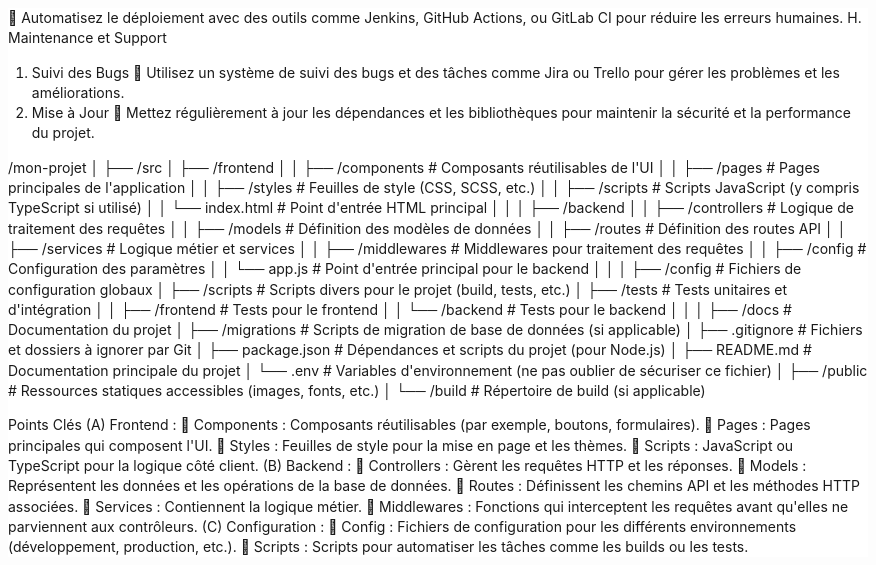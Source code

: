 	Automatisez le déploiement avec des outils comme Jenkins, GitHub Actions, ou GitLab CI pour réduire les erreurs humaines.
H.	Maintenance et Support
1.	Suivi des Bugs
	Utilisez un système de suivi des bugs et des tâches comme Jira ou Trello pour gérer les problèmes et les améliorations.
2.	Mise à Jour
	Mettez régulièrement à jour les dépendances et les bibliothèques pour maintenir la sécurité et la performance du projet.

/mon-projet
│
├── /src
│   ├── /frontend
│   │   ├── /components        # Composants réutilisables de l'UI
│   │   ├── /pages             # Pages principales de l'application
│   │   ├── /styles            # Feuilles de style (CSS, SCSS, etc.)
│   │   ├── /scripts           # Scripts JavaScript (y compris TypeScript si utilisé)
│   │   └── index.html         # Point d'entrée HTML principal
│   │
│   ├── /backend
│   │   ├── /controllers       # Logique de traitement des requêtes
│   │   ├── /models            # Définition des modèles de données
│   │   ├── /routes            # Définition des routes API
│   │   ├── /services          # Logique métier et services
│   │   ├── /middlewares       # Middlewares pour traitement des requêtes
│   │   ├── /config            # Configuration des paramètres
│   │   └── app.js             # Point d'entrée principal pour le backend
│   │
│   ├── /config                # Fichiers de configuration globaux
│   ├── /scripts               # Scripts divers pour le projet (build, tests, etc.)
│   ├── /tests                 # Tests unitaires et d'intégration
│   │   ├── /frontend          # Tests pour le frontend
│   │   └── /backend           # Tests pour le backend
│   │
│   ├── /docs                  # Documentation du projet
│   ├── /migrations            # Scripts de migration de base de données (si applicable)
│   ├── .gitignore             # Fichiers et dossiers à ignorer par Git
│   ├── package.json           # Dépendances et scripts du projet (pour Node.js)
│   ├── README.md              # Documentation principale du projet
│   └── .env                   # Variables d'environnement (ne pas oublier de sécuriser ce fichier)
│
├── /public                    # Ressources statiques accessibles (images, fonts, etc.)
│
└── /build                     # Répertoire de build (si applicable)



Points Clés
(A)	Frontend :
	Components : Composants réutilisables (par exemple, boutons, formulaires).
	Pages : Pages principales qui composent l'UI.
	Styles : Feuilles de style pour la mise en page et les thèmes.
	Scripts : JavaScript ou TypeScript pour la logique côté client.
(B)	Backend :
	Controllers : Gèrent les requêtes HTTP et les réponses.
	Models : Représentent les données et les opérations de la base de données.
	Routes : Définissent les chemins API et les méthodes HTTP associées.
	Services : Contiennent la logique métier.
	Middlewares : Fonctions qui interceptent les requêtes avant qu'elles ne parviennent aux contrôleurs.
(C)	Configuration :
	Config : Fichiers de configuration pour les différents environnements (développement, production, etc.).
	Scripts : Scripts pour automatiser les tâches comme les builds ou les tests.